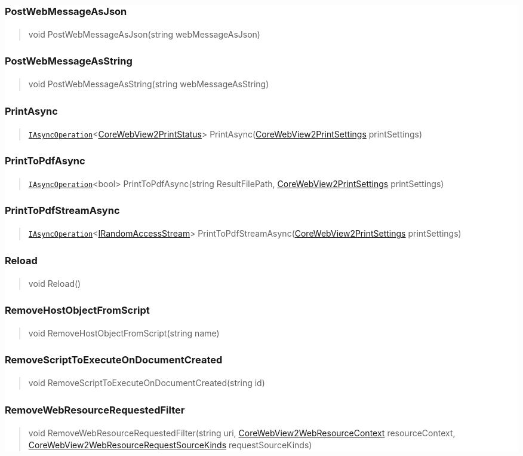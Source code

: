 

### PostWebMessageAsJson

> void PostWebMessageAsJson(string webMessageAsJson)



### PostWebMessageAsString

> void PostWebMessageAsString(string webMessageAsString)



### PrintAsync

> [`IAsyncOperation`](/uwp/api/Windows.Foundation.IAsyncOperation-1)&lt;[CoreWebView2PrintStatus](corewebview2printstatus.md)&gt; PrintAsync([CoreWebView2PrintSettings](corewebview2printsettings.md) printSettings)



### PrintToPdfAsync

> [`IAsyncOperation`](/uwp/api/Windows.Foundation.IAsyncOperation-1)&lt;bool&gt; PrintToPdfAsync(string ResultFilePath, [CoreWebView2PrintSettings](corewebview2printsettings.md) printSettings)



### PrintToPdfStreamAsync

> [`IAsyncOperation`](/uwp/api/Windows.Foundation.IAsyncOperation-1)&lt;[IRandomAccessStream](/uwp/api/Windows.Storage.Streams.IRandomAccessStream)&gt; PrintToPdfStreamAsync([CoreWebView2PrintSettings](corewebview2printsettings.md) printSettings)



### Reload

> void Reload()



### RemoveHostObjectFromScript

> void RemoveHostObjectFromScript(string name)



### RemoveScriptToExecuteOnDocumentCreated

> void RemoveScriptToExecuteOnDocumentCreated(string id)



### RemoveWebResourceRequestedFilter

> void RemoveWebResourceRequestedFilter(string uri, [CoreWebView2WebResourceContext](corewebview2webresourcecontext.md) resourceContext, [CoreWebView2WebResourceRequestSourceKinds](corewebview2webresourcerequestsourcekinds.md) requestSourceKinds)
